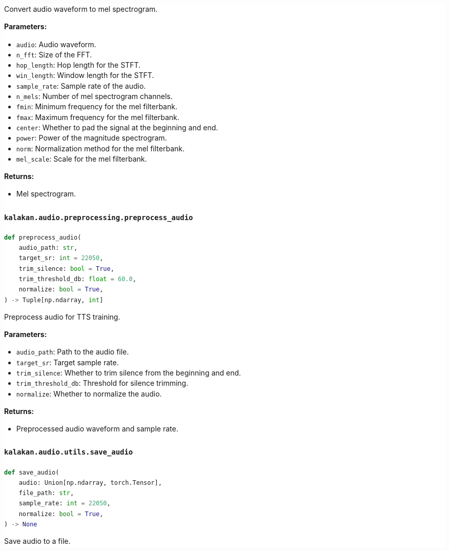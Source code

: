 Convert audio waveform to mel spectrogram.

**Parameters:**
- `audio`: Audio waveform.
- `n_fft`: Size of the FFT.
- `hop_length`: Hop length for the STFT.
- `win_length`: Window length for the STFT.
- `sample_rate`: Sample rate of the audio.
- `n_mels`: Number of mel spectrogram channels.
- `fmin`: Minimum frequency for the mel filterbank.
- `fmax`: Maximum frequency for the mel filterbank.
- `center`: Whether to pad the signal at the beginning and end.
- `power`: Power of the magnitude spectrogram.
- `norm`: Normalization method for the mel filterbank.
- `mel_scale`: Scale for the mel filterbank.

**Returns:**
- Mel spectrogram.

### `kalakan.audio.preprocessing.preprocess_audio`

```python
def preprocess_audio(
    audio_path: str,
    target_sr: int = 22050,
    trim_silence: bool = True,
    trim_threshold_db: float = 60.0,
    normalize: bool = True,
) -> Tuple[np.ndarray, int]
```

Preprocess audio for TTS training.

**Parameters:**
- `audio_path`: Path to the audio file.
- `target_sr`: Target sample rate.
- `trim_silence`: Whether to trim silence from the beginning and end.
- `trim_threshold_db`: Threshold for silence trimming.
- `normalize`: Whether to normalize the audio.

**Returns:**
- Preprocessed audio waveform and sample rate.

### `kalakan.audio.utils.save_audio`

```python
def save_audio(
    audio: Union[np.ndarray, torch.Tensor],
    file_path: str,
    sample_rate: int = 22050,
    normalize: bool = True,
) -> None
```

Save audio to a file.
